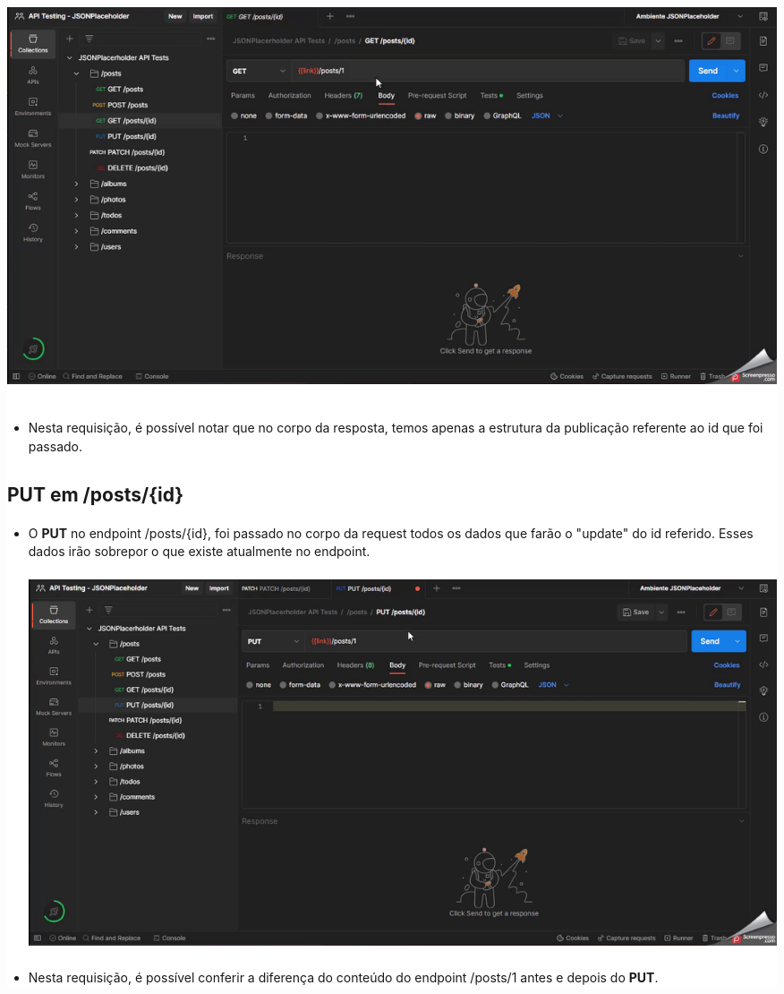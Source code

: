   ![Referência método get id](/img/id1.gif)
  <br>
  <br>
- Nesta requisição, é possível notar que no corpo da resposta, temos apenas a estrutura da publicação referente ao id que foi passado.

## **PUT em /posts/{id}**

- O **PUT** no endpoint /posts/{id}, foi passado no corpo da request todos os dados que farão o "update" do id referido. Esses dados irão sobrepor o que existe atualmente no endpoint.
  <br>
  <br>
  ![Referência método put](/img/put.gif)
  <br>
  <br>
- Nesta requisição, é possível conferir a diferença do conteúdo do endpoint /posts/1 antes e depois do **PUT**.
